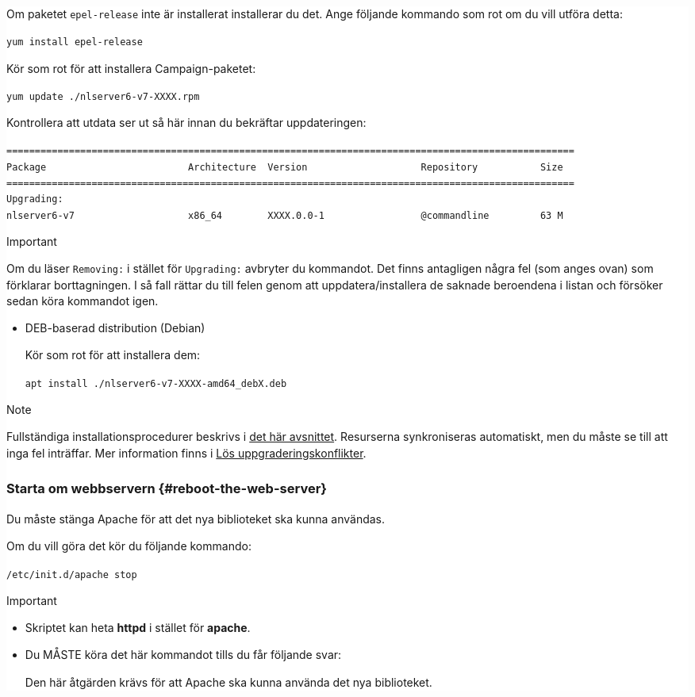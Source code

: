   Om paketet `epel-release` inte är installerat installerar du det. Ange följande kommando som rot om du vill utföra detta:

  ```
  yum install epel-release
  ```

  Kör som rot för att installera Campaign-paketet:

  ```
  yum update ./nlserver6-v7-XXXX.rpm
  ```

  Kontrollera att utdata ser ut så här innan du bekräftar uppdateringen:

  ```
  ==================================================================================================== 
  Package                         Architecture  Version                    Repository           Size 
  ==================================================================================================== 
  Upgrading: 
  nlserver6-v7                    x86_64        XXXX.0.0-1                 @commandline         63 M
  ```

  >[!IMPORTANT]
  >
  >Om du läser `Removing:` i stället för `Upgrading:` avbryter du kommandot. Det finns antagligen några fel (som anges ovan) som förklarar borttagningen. I så fall rättar du till felen genom att uppdatera/installera de saknade beroendena i listan och försöker sedan köra kommandot igen.

* DEB-baserad distribution (Debian)

  Kör som rot för att installera dem:

  ```
  apt install ./nlserver6-v7-XXXX-amd64_debX.deb
  ```

>[!NOTE]
>
>Fullständiga installationsprocedurer beskrivs i [det här avsnittet](../../installation/using/installing-packages-with-linux.md). Resurserna synkroniseras automatiskt, men du måste se till att inga fel inträffar. Mer information finns i [Lös uppgraderingskonflikter](#resolving-upgrade-conflicts).
>

### Starta om webbservern {#reboot-the-web-server}

Du måste stänga Apache för att det nya biblioteket ska kunna användas.

Om du vill göra det kör du följande kommando:

```
/etc/init.d/apache stop
```

>[!IMPORTANT]
>
>* Skriptet kan heta **httpd** i stället för **apache**.
>* Du MÅSTE köra det här kommandot tills du får följande svar:
>
>   Den här åtgärden krävs för att Apache ska kunna använda det nya biblioteket.
